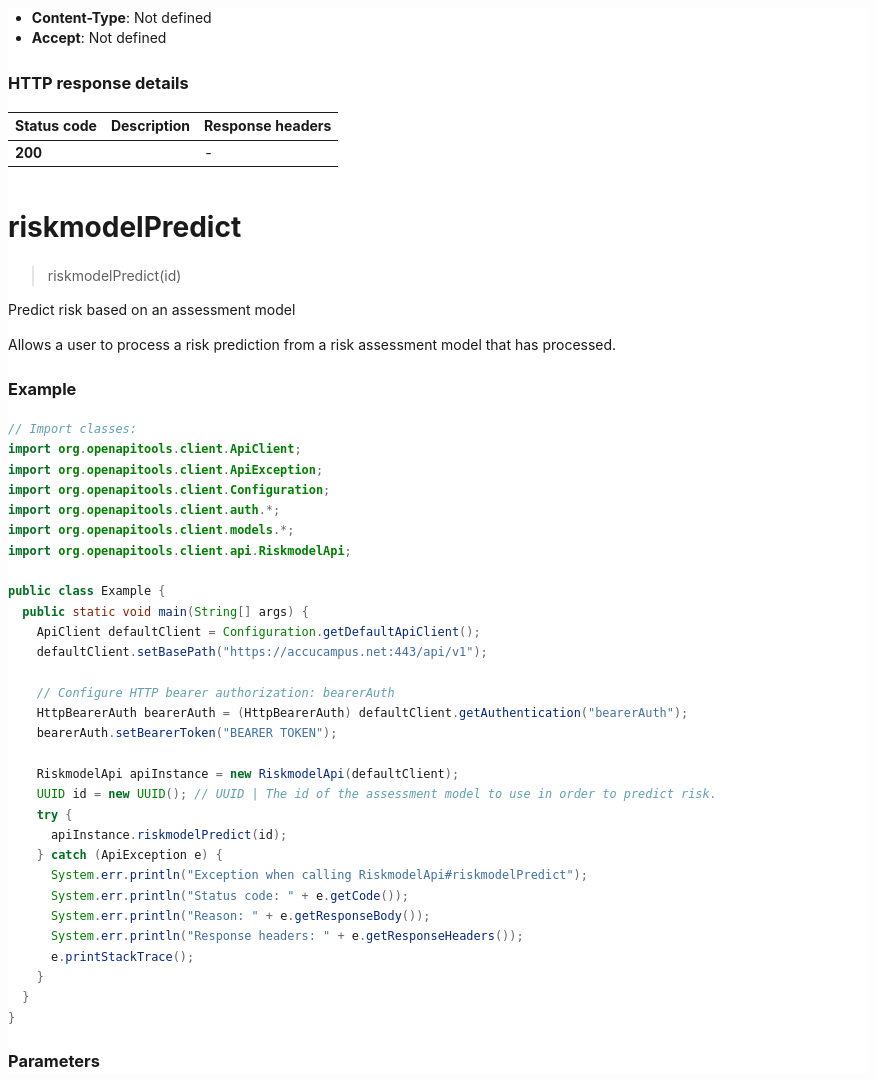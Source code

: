  - **Content-Type**: Not defined
 - **Accept**: Not defined

### HTTP response details
| Status code | Description | Response headers |
|-------------|-------------|------------------|
**200** |  |  -  |

<a name="riskmodelPredict"></a>
# **riskmodelPredict**
> riskmodelPredict(id)

Predict risk based on an assessment model

Allows a user to process a risk prediction from a risk assessment model that has processed.

### Example
```java
// Import classes:
import org.openapitools.client.ApiClient;
import org.openapitools.client.ApiException;
import org.openapitools.client.Configuration;
import org.openapitools.client.auth.*;
import org.openapitools.client.models.*;
import org.openapitools.client.api.RiskmodelApi;

public class Example {
  public static void main(String[] args) {
    ApiClient defaultClient = Configuration.getDefaultApiClient();
    defaultClient.setBasePath("https://accucampus.net:443/api/v1");
    
    // Configure HTTP bearer authorization: bearerAuth
    HttpBearerAuth bearerAuth = (HttpBearerAuth) defaultClient.getAuthentication("bearerAuth");
    bearerAuth.setBearerToken("BEARER TOKEN");

    RiskmodelApi apiInstance = new RiskmodelApi(defaultClient);
    UUID id = new UUID(); // UUID | The id of the assessment model to use in order to predict risk.
    try {
      apiInstance.riskmodelPredict(id);
    } catch (ApiException e) {
      System.err.println("Exception when calling RiskmodelApi#riskmodelPredict");
      System.err.println("Status code: " + e.getCode());
      System.err.println("Reason: " + e.getResponseBody());
      System.err.println("Response headers: " + e.getResponseHeaders());
      e.printStackTrace();
    }
  }
}
```

### Parameters
